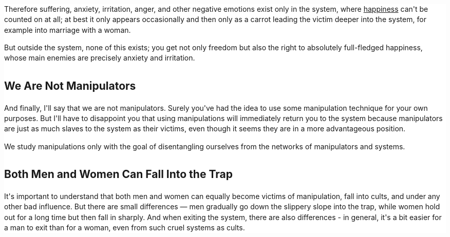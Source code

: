 Therefore suffering, anxiety, irritation, anger, and other negative emotions exist only in the system, where [happiness](2023-what-is-happiness) can't be counted on at all; at best it only appears occasionally and then only as a carrot leading the victim deeper into the system, for example into marriage with a woman.

But outside the system, none of this exists; you get not only freedom but also the right to absolutely full-fledged happiness, whose main enemies are precisely anxiety and irritation.

## We Are Not Manipulators

And finally, I'll say that we are not manipulators. Surely you've had the idea to use some manipulation technique for your own purposes. But I'll have to disappoint you that using manipulations will immediately return you to the system because manipulators are just as much slaves to the system as their victims, even though it seems they are in a more advantageous position.

We study manipulations only with the goal of disentangling ourselves from the networks of manipulators and systems.

## Both Men and Women Can Fall Into the Trap

It's important to understand that both men and women can equally become victims of manipulation, fall into cults, and under any other bad influence. But there are small differences — men gradually go down the slippery slope into the trap, while women hold out for a long time but then fall in sharply. And when exiting the system, there are also differences - in general, it's a bit easier for a man to exit than for a woman, even from such cruel systems as cults.
